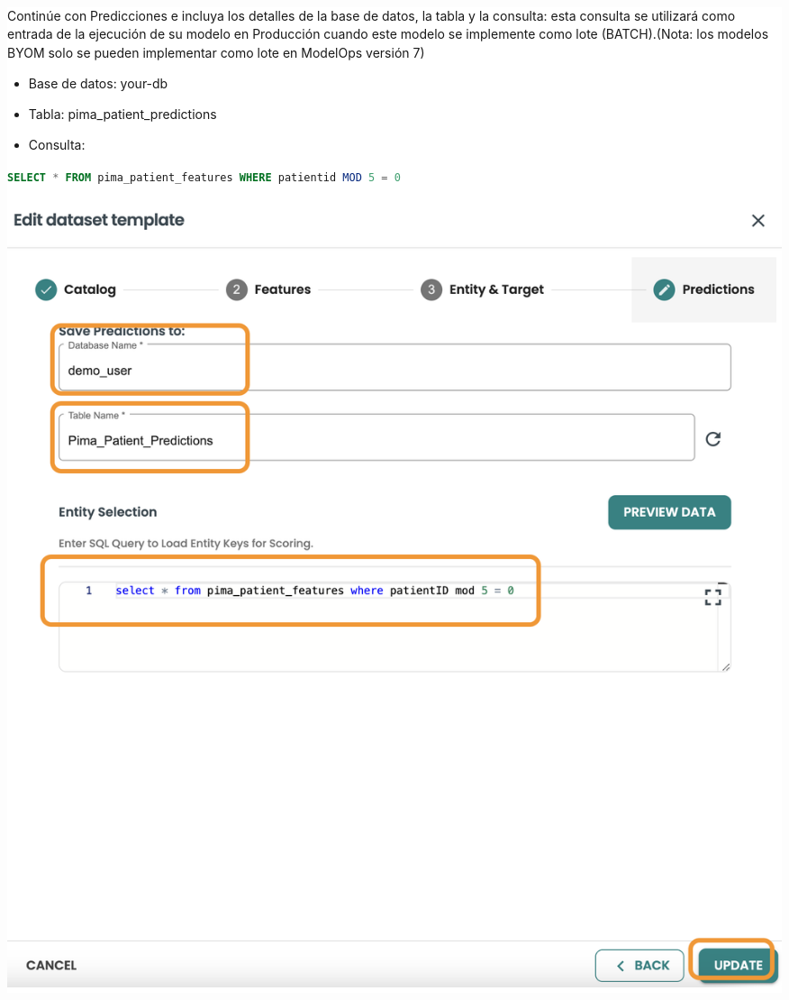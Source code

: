 
Continúe con Predicciones e incluya los detalles de la base de datos, la tabla y la consulta: esta consulta se utilizará como entrada de la ejecución de su modelo en Producción cuando este modelo se implemente como lote (BATCH).(Nota: los modelos BYOM solo se pueden implementar como lote en ModelOps versión 7)

* Base de datos: your-db

* Tabla: pima_patient_predictions

* Consulta:

``` sql
SELECT * FROM pima_patient_features WHERE patientid MOD 5 = 0
```

![Características del conjunto de datos ModelOps](../modelops/images/dataset_template_prediction.png)
